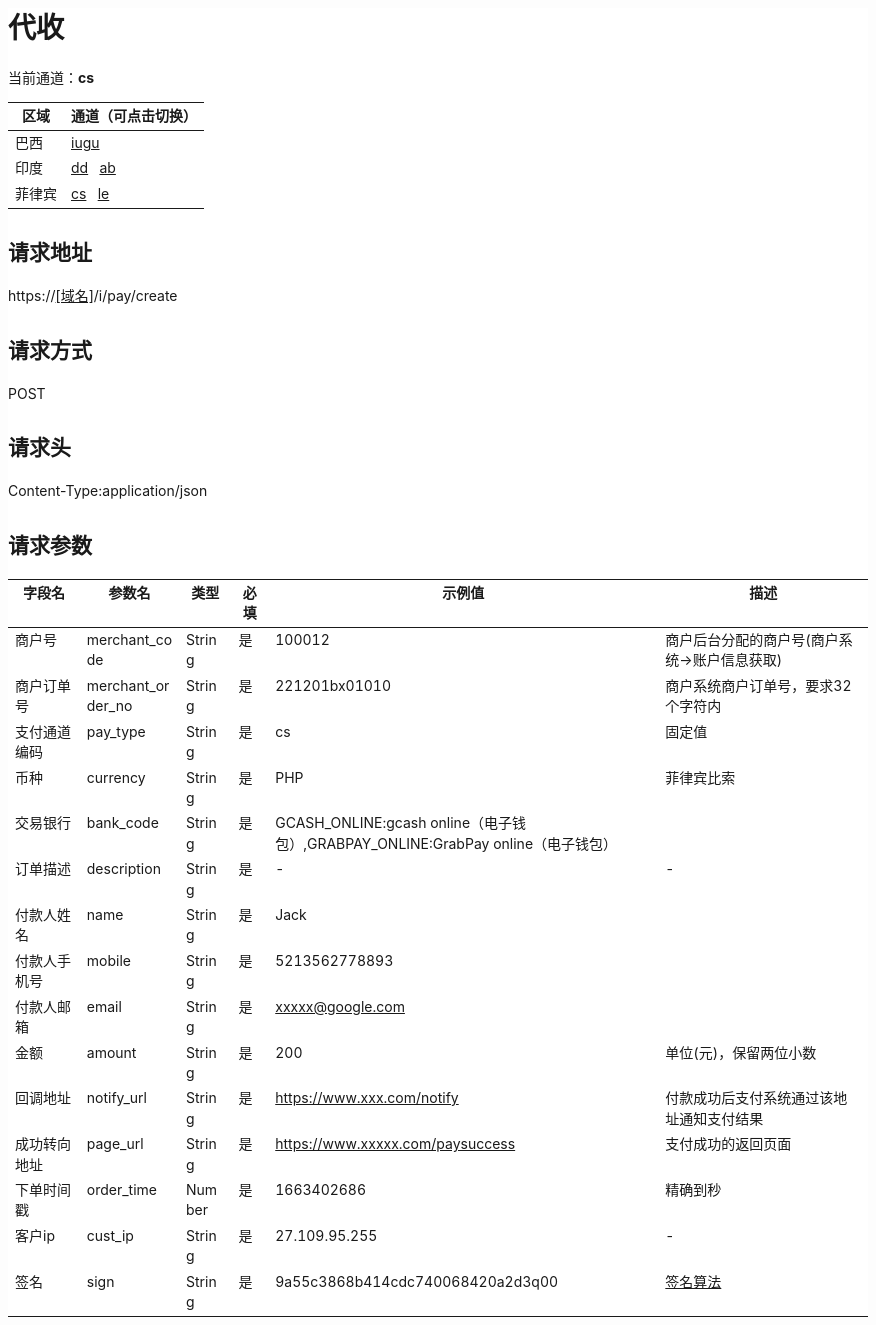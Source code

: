 
# 代收

当前通道：**cs**

| 区域 | 通道（可点击切换）                                     |
| --- |-----------------------------------------------|
| 巴西 | [iugu](代收.html)                           |
| 印度 | [dd](代收(dd).html)&nbsp;&nbsp; [ab](代收(ab).html) |
| 菲律宾 | [cs](代收(cs).html)&nbsp;&nbsp; [le](代收(le).html) |

## 请求地址
https://[[域名]](../help/区域域名.html)/i/pay/create

## 请求方式
POST

## 请求头
Content-Type:application/json

## 请求参数

| 字段名 | 参数名 | 类型  | 必填  | 示例值 | 描述  |
|--|-----|-----|-----|-----|-----|
|商户号 |	merchant_code	|String	|是	|100012	|商户后台分配的商户号(商户系统->账户信息获取)|
|商户订单号 |	merchant_order_no|	String|	是	|221201bx01010|	商户系统商户订单号，要求32个字符内|
|支付通道编码|	pay_type|	String|	是|	cs|	固定值|
|币种|	currency|	String|	是|	PHP|菲律宾比索|
|交易银行|bank_code|String|是|GCASH_ONLINE:gcash online（电子钱包）,GRABPAY_ONLINE:GrabPay online（电子钱包）|
|订单描述|description|String|是|-|-|
|付款人姓名|	name|	String|	是|	Jack|
|付款人手机号|	mobile|	String|	是|	5213562778893|
|付款人邮箱|	email|	String|	是|	xxxxx@google.com|
|金额|	amount|	String|	是|	200|	单位(元)，保留两位小数|
|回调地址|	notify_url	|String	|是	|https://www.xxx.com/notify|	付款成功后支付系统通过该地址通知支付结果|
|成功转向地址|	page_url|	String|	是|	https://www.xxxxx.com/paysuccess|	支付成功的返回页面|
|下单时间戳|	order_time|	Number|	是|	1663402686|	精确到秒|
|客户ip|cust_ip|String|是|27.109.95.255|-|
|签名|	sign|	String|	是|	9a55c3868b414cdc740068420a2d3q00|[签名算法](../rule/签名算法.html)|
